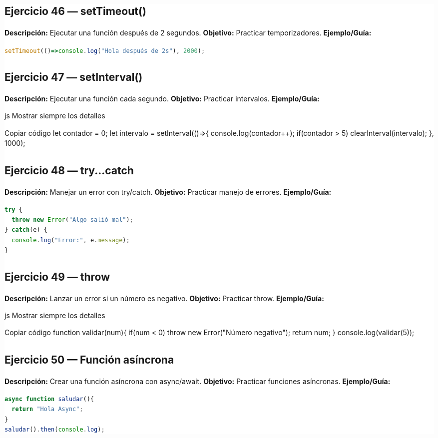 ## **Ejercicio 46 — setTimeout()**
**Descripción:** Ejecutar una función después de 2 segundos.
**Objetivo:** Practicar temporizadores.
**Ejemplo/Guía:**
```js
setTimeout(()=>console.log("Hola después de 2s"), 2000);
```

## **Ejercicio 47 — setInterval()**
**Descripción:** Ejecutar una función cada segundo.
**Objetivo:** Practicar intervalos.
**Ejemplo/Guía:**

js
Mostrar siempre los detalles

Copiar código
let contador = 0;
let intervalo = setInterval(()=>{
  console.log(contador++);
  if(contador > 5) clearInterval(intervalo);
}, 1000);

## **Ejercicio 48 — try...catch**
**Descripción:** Manejar un error con try/catch.
**Objetivo:** Practicar manejo de errores.
**Ejemplo/Guía:**
```js
try {
  throw new Error("Algo salió mal");
} catch(e) {
  console.log("Error:", e.message);
}
```

## **Ejercicio 49 — throw**
**Descripción:** Lanzar un error si un número es negativo.
**Objetivo:** Practicar throw.
**Ejemplo/Guía:**

js
Mostrar siempre los detalles

Copiar código
function validar(num){
  if(num < 0) throw new Error("Número negativo");
  return num;
}
console.log(validar(5));

## **Ejercicio 50 — Función asíncrona**
**Descripción:** Crear una función asíncrona con async/await.
**Objetivo:** Practicar funciones asíncronas.
**Ejemplo/Guía:**
```js
async function saludar(){
  return "Hola Async";
}
saludar().then(console.log);
```